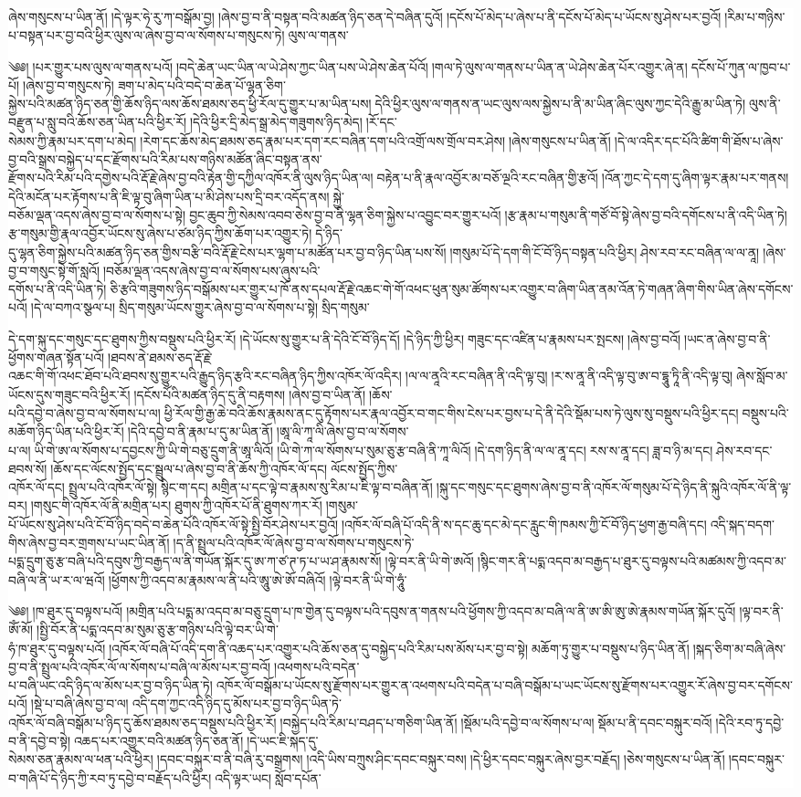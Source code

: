 ཞེས་གསུངས་པ་ཡིན་ནོ། །དེ་ལྟར་ཧེ་རུ་ཀ་བསྒོམ་བྱ། །ཞེས་བྱ་བ་ནི་བསྟན་བའི་མཚན་ཉིད་ཅན་དེ་བཞིན་དུའོ། །དངོས་པོ་མེད་པ་ཞེས་པ་ནི་དངོས་པོ་མེད་པ་ཡོངས་སུ་ཤེས་པར་བྱའོ། །རིམ་པ་གཉིས་པ་བསྟན་པར་བྱ་བའི་ཕྱིར་ལུས་ལ་ཞེས་བྱ་བ་ལ་སོགས་པ་གསུངས་ཏེ། ལུས་ལ་གནས་  
  
༄༅། །པར་གྱུར་པས་ལུས་ལ་གནས་པའོ། །བདེ་ཆེན་ཡང་ཡིན་ལ་ཡེ་ཤེས་ཀྱང་ཡིན་པས་ཡེ་ཤེས་ཆེན་པོའོ། །གལ་ཏེ་ལུས་ལ་གནས་པ་ཡིན་ན་ཡེ་ཤེས་ཆེན་པོར་འགྱུར་ཞེ་ན། དངོས་པོ་ཀུན་ལ་ཁྱབ་པ་པོ། །ཞེས་བྱ་བ་གསུངས་ཏེ། ཟག་པ་མེད་པའི་བདེ་བ་ཆེན་པོ་ལྷན་ཅིག་  
སྐྱེས་པའི་མཚན་ཉིད་ཅན་གྱི་ཆོས་ཉིད་ལས་ཆོས་ཐམས་ཅད་ཕྱི་རོལ་དུ་གྱུར་པ་མ་ཡིན་པས། དེའི་ཕྱིར་ལུས་ལ་གནས་ན་ཡང་ལུས་ལས་སྐྱེས་པ་ནི་མ་ཡིན་ཞིང་ལུས་ཀྱང་དེའི་རྒྱུ་མ་ཡིན་ཏེ། ལུས་ནི་བརྫུན་པ་སླུ་བའི་ཆོས་ཅན་ཡིན་པའི་ཕྱིར་རོ། །དེའི་ཕྱིར་དྲི་མེད་སྒྲ་མེད་གཟུགས་ཉིད་མེད། །རོ་དང་  
སེམས་ཀྱི་རྣམ་པར་དག་པ་མེད། །རེག་དང་ཆོས་མེད་ཐམས་ཅད་རྣམ་པར་དག་རང་བཞིན་དག་པའི་འགྲོ་ལས་གྲོལ་བར་ཤེས། །ཞེས་གསུངས་པ་ཡིན་ནོ། །དེ་ལ་འདིར་དང་པོའི་ཚིག་གི་ཐོས་པ་ཞེས་བྱ་བའི་སྒྲས་བསྐྱེད་པ་དང་རྫོགས་པའི་རིམ་པས་གཉིས་མཚོན་ཞིང་བསྟན་ནས་  
རྫོགས་པའི་རིམ་པའི་དགྱེས་པའི་རྡོ་རྗེ་ཞེས་བྱ་བའི་རྟེན་གྱི་དཀྱིལ་འཁོར་ནི་ལུས་ཉིད་ཡིན་ལ། བརྟེན་པ་ནི་རྣལ་འབྱོར་མ་བཅོ་ལྔའི་རང་བཞིན་གྱི་རྩའོ། །འོན་ཀྱང་དེ་དག་དུ་ཞིག་ལྟར་རྣམ་པར་གནས། དེའི་མངོན་པར་རྟོགས་པ་ནི་ཇི་ལྟ་བུ་ཞིག་ཡིན་པ་མི་ཤེས་པས་དྲི་བར་འདོད་ནས། སྐྱེ་  
བཅོམ་ལྡན་འདས་ཞེས་བྱ་བ་ལ་སོགས་པ་སྟེ། བྱང་ཆུབ་ཀྱི་སེམས་འབབ་ཅེས་བྱ་བ་ནི་ལྷན་ཅིག་སྐྱེས་པ་འབྱུང་བར་གྱུར་པའོ། །རྩ་རྣམ་པ་གསུམ་ནི་གཙོ་བོ་སྟེ་ཞེས་བྱ་བའི་དགོངས་པ་ནི་འདི་ཡིན་ཏེ། རྩ་གསུམ་གྱི་རྣལ་འབྱོར་ཡོངས་སུ་ཞེས་པ་ཙམ་ཉིད་ཀྱིས་ཆོག་པར་འགྱུར་ཏེ། དེ་ཉིད་  
དུ་ལྷན་ཅིག་སྐྱེས་པའི་མཚན་ཉིད་ཅན་གྱིས་བརྩི་བའི་རྡོ་རྗེ་ངེས་པར་ལྷག་པ་མཚོན་པར་བྱ་བ་ཉིད་ཡིན་པས་སོ། །གསུམ་པོ་དེ་དག་གི་ངོ་བོ་ཉིད་བསྟན་པའི་ཕྱིར། ཤེས་རབ་རང་བཞིན་ལ་ལ་ནཱ། །ཞེས་བྱ་བ་གསུང་སྟེ་གོ་སླའོ། །བཅོམ་ལྡན་འདས་ཞེས་བྱ་བ་ལ་སོགས་པས་ཞུས་པའི་  
དགོས་པ་ནི་འདི་ཡིན་ཏེ། ཅི་རྩའི་གཟུགས་ཉིད་བསྒོམས་པར་གྱུར་པ་ཁོ་ནས་དཔལ་རྡོ་རྗེ་འཆང་གེ་གོ་འཕང་ཕུན་སུམ་ཚོགས་པར་འགྱུར་བ་ཞིག་ཡིན་ནམ་འོན་ཏེ་གཞན་ཞིག་གིས་ཡིན་ཞེས་དགོངས་པའོ། །དེ་ལ་བཀའ་སྩལ་པ། སྲིད་གསུམ་ཡོངས་གྱུར་ཞེས་བྱ་བ་ལ་སོགས་པ་སྟེ། སྲིད་གསུམ་  
  
དེ་དག་སྐུ་དང་གསུང་དང་ཐུགས་ཀྱིས་བསྡུས་པའི་ཕྱིར་རོ། །དེ་ཡོངས་སུ་གྱུར་པ་ནི་དེའི་ངོ་བོ་ཉིད་དོ། །དེ་ཉིད་ཀྱི་ཕྱིར། གཟུང་དང་འཛིན་པ་རྣམས་པར་སྤངས། །ཞེས་བྱ་བའོ། །ཡང་ན་ཞེས་བྱ་བ་ནི་ཕྱོགས་གཞན་སྟོན་པའོ། །ཐབས་ནེ་ཐམས་ཅད་རྡོ་རྗེ་  
འཆང་གི་གོ་འཕང་ཐོབ་པའི་ཐབས་སུ་གྱུར་པའི་རྒྱུད་ཉིད་རྩའི་རང་བཞིན་ཉིད་ཀྱིས་འཁོར་ལོ་འདིར། །ལ་ལ་ནཱའི་རང་བཞིན་ནི་འདི་ལྟ་བུ། །ར་ས་ནཱ་ནི་འདི་ལྟ་བུ་ཨ་བ་དྷཱུ་ཏཱི་ནི་འདི་ལྟ་བུ། ཞེས་སློབ་མ་ཡོངས་དུས་གཟུང་བའི་ཕྱིར་རོ། །དངོས་པོའི་མཚན་ཉིད་དུ་ནི་བརྟགས། །ཞེས་བྱ་བ་ཡིན་ནོ། །ཆོས་  
པའི་དབྱེ་བ་ཞེས་བྱ་བ་ལ་སོགས་པ་ལ། ཕྱི་རོལ་གྱི་རྒྱ་ཆེ་བའི་ཆོས་རྣམས་ནང་དུ་རྟོགས་པར་རྣལ་འབྱོར་བ་གང་གིས་ངེས་པར་བྱས་པ་དེ་ནི་དེའི་སྡོམ་པས་ཏེ་ལུས་སུ་བསྡུས་པའི་ཕྱིར་དང། བསྡུས་པའི་མཆོག་ཉིད་ཡིན་པའི་ཕྱིར་རོ། །དེའི་དབྱེ་བ་ནི་རྣམ་པ་དུ་མ་ཡིན་ནོ། །ཨཱ་ལི་ཀཱ་ལི་ཞེས་བྱ་བ་ལ་སོགས་  
པ་ལ། ཡི་གེ་ཨ་ལ་སོགས་པ་དབྱངས་ཀྱི་ཡི་གེ་བཅུ་དྲུག་ནི་ཨཱ་ལིའོ། །ཡི་གེ་ཀ་ལ་སོགས་པ་སུམ་ཅུ་རྩ་བཞི་ནི་ཀཱ་ལིའོ། །དེ་དག་ཉིད་ནི་ལ་ལ་ནཱ་དང། རས་ས་ནཱ་དང། ཟླ་བ་ཉི་མ་དང། ཤེས་རབ་དང་ཐབས་སོ། །ཆོས་དང་ལོངས་སྤྱོད་དང་སྦྲུལ་པ་ཞེས་བྱ་བ་ནི་ཆོས་ཀྱི་འཁོར་ལོ་དང། ལོངས་སྤྱོད་ཀྱིས་  
འཁོར་ལོ་དང། སྤྲུལ་པའི་འཁོར་ལོ་སྟེ། སྙིང་ག་དང། མགྲིན་པ་དང་ལྟེ་བ་རྣམས་སུ་རིམ་པ་ཇི་ལྟ་བ་བཞིན་ནོ། །སྐུ་དང་གསུང་དང་ཐུགས་ཞེས་བྱ་བ་ནི་འཁོར་ལོ་གསུམ་པོ་དེ་ཉིད་ནི་སྐུའི་འཁོར་ལོ་ནི་ལྟ་བར། །གསུང་གི་འཁོར་ལོ་ནི་མགྲིན་པར། ཐུགས་ཀྱི་འཁོར་པོ་ནི་ཐུགས་ཀར་རོ། །གསུམ་  
པོ་ཡོངས་སུ་ཤེས་པའི་ངོ་བོ་ཉིད་བདེ་བ་ཆེན་པོའི་འཁོར་ལོ་སྟེ་སྤྱི་བོར་ཤེས་པར་བྱའོ། །འཁོར་ལོ་བཞི་པོ་འདི་ནི་ས་དང་ཆུ་དང་མེ་དང་རླུང་གི་ཁམས་ཀྱི་ངོ་བོ་ཉིད་ཕྱག་རྒྱ་བཞི་དང། འདི་སྐད་བདག་གིས་ཞེས་བྱ་བར་གྲགས་པ་ཡང་ཡིན་ནོ། །ད་ནི་སྤྲུལ་པའི་འཁོར་ལོ་ཞེས་བྱ་བ་ལ་སོགས་པ་གསུངས་ཏེ་  
པདྨ་དྲུག་ཅུ་རྩ་བཞི་པའི་དབུས་ཀྱི་བརྒྱད་ལ་ནི་གཡོན་སྐོར་དུ་ཨ་ཀ་ཙ་ཊ་ཏ་པ་ཡ་ཤ་རྣམས་སོ། །ལྟེ་བར་ནི་ཡི་གེ་ཨའོ། །སྙིང་གར་ནི་པདྨ་འདབ་མ་བརྒྱད་པ་ཐུར་དུ་བལྟས་པའི་མཚམས་ཀྱི་འདབ་མ་བཞི་ལ་ནི་ཡ་ར་ལ་ཝའོ། །ཕྱོགས་ཀྱི་འདབ་མ་རྣམས་ལ་ནི་པའི་ཨཱུ་ཨེ་ཨོ་བཞིའོ། །ལྟེ་བར་ནི་ཡི་གེ་ཧཱུཾ་  
  
༄༅། །ཁ་ཐུར་དུ་བལྟས་པའོ། །མགྲིན་པའི་པདྨ་མ་འདབ་མ་བཅུ་དྲུག་པ་ཁ་གྱེན་དུ་བལྟས་པའི་དབུས་ན་གནས་པའི་ཕྱོགས་ཀྱི་འདབ་མ་བཞི་ལ་ནི་ཨ་ཨི་ཨུ་ཨེ་རྣམས་གཡོན་སྐོར་དུའོ། །ལྟ་བར་ནི་ཨོཾ་མོ། །སྤྱི་བོར་ནི་པདྨ་འདབ་མ་སུམ་ཅུ་རྩ་གཉིས་པའི་ལྟེ་བར་ཡི་གེ་  
ཧཾ་ཁ་ཐུར་དུ་བལྟས་པའོ། །འཁོར་ལོ་བཞི་པོ་འདི་དག་ནི་འཆད་པར་འགྱུར་པའི་ཆོས་ཅན་དུ་བསྐྱེད་པའི་རིམ་པས་མོས་པར་བྱ་བ་སྟེ། མཆོག་ཏུ་གྱུར་པ་བསྡུས་པ་ཉིད་ཡིན་ནོ། །སྐད་ཅིག་མ་བཞི་ཞེས་བྱ་བ་ནི་སྤྲུལ་པའི་འཁོར་ལོ་ལ་སོགས་པ་བཞི་ལ་མོས་པར་བྱ་བའོ། །འཕགས་པའི་བདེན་  
པ་བཞི་ཡང་འདི་ཉིད་ལ་མོས་པར་བྱ་བ་ཉིད་ཡིན་ཏེ། འཁོར་ལོ་བསྒོམ་པ་ཡོངས་སུ་རྫོགས་པར་གྱུར་ན་འཕགས་པའི་བདེན་པ་བཞི་བསྒོམ་པ་ཡང་ཡོངས་སུ་རྫོགས་པར་འགྱུར་རོ་ཞེས་བྱ་བར་དགོངས་པའོ། །སྡེ་པ་བཞི་ཞེས་བྱ་བ་ལ། འདི་དག་ཀྱང་འདི་ཉིད་དུ་མོས་པར་བྱ་བ་ཉིད་ཡིན་ཏེ་  
འཁོར་ལོ་བཞི་བསྒོམ་པ་ཉིད་དུ་ཆོས་ཐམས་ཅད་བསྡུས་པའི་ཕྱིར་རོ། །བསྐྱེད་པའི་རིམ་པ་བཤད་པ་གཅིག་ཡིན་ནོ། །སྡོམ་པའི་དབྱེ་བ་ལ་སོགས་པ་ལ། སྡོམ་པ་ནི་དབང་བསྐུར་བའོ། །དེའི་རབ་ཏུ་དབྱེ་བ་ནི་དབྱེ་བ་སྟེ། འཆད་པར་འགྱུར་བའི་མཚན་ཉིད་ཅན་ནོ། །དེ་ཡང་ཇི་སྐད་དུ་  
སེམས་ཅན་རྣམས་ལ་ཕན་པའི་ཕྱིར། །དབང་བསྐུར་བ་ནི་བཞི་རུ་བསྒྲགས། །འདི་ཡིས་བཀྲུས་ཤིང་དབང་བསྐུར་བས། །དེ་ཕྱིར་དབང་བསྐུར་ཞེས་བྱར་བརྗོད། །ཅེས་གསུངས་པ་ཡིན་ནོ། །དབང་བསྐུར་བ་གཞི་པོ་དེ་ཉིད་ཀྱི་རབ་ཏུ་དབྱེ་བ་བརྗོད་པའི་ཕྱིར། འདི་ལྟར་ཡང། སློབ་དཔོན་  